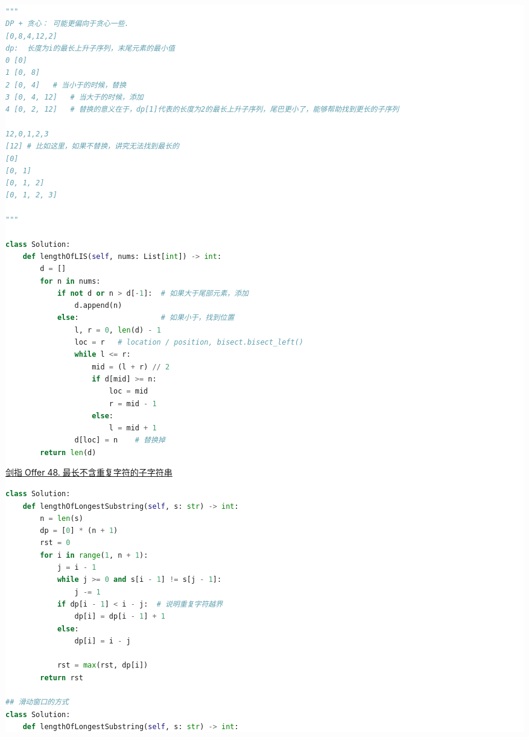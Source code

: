 ```python
"""
DP + 贪心： 可能更偏向于贪心一些.
[0,8,4,12,2]
dp:  长度为i的最长上升子序列，末尾元素的最小值
0 [0]
1 [0, 8]
2 [0, 4]   # 当小于的时候，替换
3 [0, 4, 12]   # 当大于的时候，添加
4 [0, 2, 12]   # 替换的意义在于，dp[1]代表的长度为2的最长上升子序列，尾巴更小了，能够帮助找到更长的子序列

12,0,1,2,3
[12] # 比如这里，如果不替换，讲究无法找到最长的
[0]
[0, 1]
[0, 1, 2]
[0, 1, 2, 3]

"""

class Solution:
    def lengthOfLIS(self, nums: List[int]) -> int:
        d = []
        for n in nums:
            if not d or n > d[-1]:  # 如果大于尾部元素，添加
                d.append(n)
            else:                   # 如果小于，找到位置
                l, r = 0, len(d) - 1
                loc = r   # location / position, bisect.bisect_left()
                while l <= r:
                    mid = (l + r) // 2
                    if d[mid] >= n:
                        loc = mid
                        r = mid - 1
                    else:
                        l = mid + 1
                d[loc] = n    # 替换掉
        return len(d)

```

[剑指 Offer 48. 最长不含重复字符的子字符串](https://leetcode.cn/problems/zui-chang-bu-han-zhong-fu-zi-fu-de-zi-zi-fu-chuan-lcof/)

```python
class Solution:
    def lengthOfLongestSubstring(self, s: str) -> int:
        n = len(s)
        dp = [0] * (n + 1)
        rst = 0
        for i in range(1, n + 1):
            j = i - 1
            while j >= 0 and s[i - 1] != s[j - 1]:
                j -= 1
            if dp[i - 1] < i - j:  # 说明重复字符越界
                dp[i] = dp[i - 1] + 1
            else:
                dp[i] = i - j
            
            rst = max(rst, dp[i])
        return rst

## 滑动窗口的方式
class Solution:
    def lengthOfLongestSubstring(self, s: str) -> int:
```
